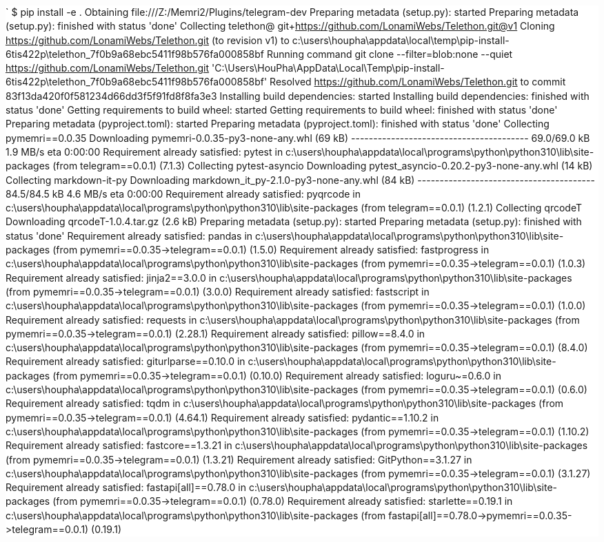 `
$ pip install -e .
Obtaining file:///Z:/Memri2/Plugins/telegram-dev
  Preparing metadata (setup.py): started
  Preparing metadata (setup.py): finished with status 'done'
Collecting telethon@ git+https://github.com/LonamiWebs/Telethon.git@v1
  Cloning https://github.com/LonamiWebs/Telethon.git (to revision v1) to c:\users\houpha\appdata\local\temp\pip-install-6tis422p\telethon_7f0b9a68ebc5411f98b576fa000858bf
  Running command git clone --filter=blob:none --quiet https://github.com/LonamiWebs/Telethon.git 'C:\Users\HouPha\AppData\Local\Temp\pip-install-6tis422p\telethon_7f0b9a68ebc5411f98b576fa000858bf'
  Resolved https://github.com/LonamiWebs/Telethon.git to commit 83f13da420f0f581234d66dd3f5f91fd8f8fa3e3
  Installing build dependencies: started
  Installing build dependencies: finished with status 'done'
  Getting requirements to build wheel: started
  Getting requirements to build wheel: finished with status 'done'
  Preparing metadata (pyproject.toml): started
  Preparing metadata (pyproject.toml): finished with status 'done'
Collecting pymemri==0.0.35
  Downloading pymemri-0.0.35-py3-none-any.whl (69 kB)
     ---------------------------------------- 69.0/69.0 kB 1.9 MB/s eta 0:00:00
Requirement already satisfied: pytest in c:\users\houpha\appdata\local\programs\python\python310\lib\site-packages (from telegram==0.0.1) (7.1.3)
Collecting pytest-asyncio
  Downloading pytest_asyncio-0.20.2-py3-none-any.whl (14 kB)
Collecting markdown-it-py
  Downloading markdown_it_py-2.1.0-py3-none-any.whl (84 kB)
     ---------------------------------------- 84.5/84.5 kB 4.6 MB/s eta 0:00:00
Requirement already satisfied: pyqrcode in c:\users\houpha\appdata\local\programs\python\python310\lib\site-packages (from telegram==0.0.1) (1.2.1)
Collecting qrcodeT
  Downloading qrcodeT-1.0.4.tar.gz (2.6 kB)
  Preparing metadata (setup.py): started
  Preparing metadata (setup.py): finished with status 'done'
Requirement already satisfied: pandas in c:\users\houpha\appdata\local\programs\python\python310\lib\site-packages (from pymemri==0.0.35->telegram==0.0.1) (1.5.0)
Requirement already satisfied: fastprogress in c:\users\houpha\appdata\local\programs\python\python310\lib\site-packages (from pymemri==0.0.35->telegram==0.0.1) (1.0.3)
Requirement already satisfied: jinja2==3.0.0 in c:\users\houpha\appdata\local\programs\python\python310\lib\site-packages (from pymemri==0.0.35->telegram==0.0.1) (3.0.0)
Requirement already satisfied: fastscript in c:\users\houpha\appdata\local\programs\python\python310\lib\site-packages (from pymemri==0.0.35->telegram==0.0.1) (1.0.0)
Requirement already satisfied: requests in c:\users\houpha\appdata\local\programs\python\python310\lib\site-packages (from pymemri==0.0.35->telegram==0.0.1) (2.28.1)
Requirement already satisfied: pillow==8.4.0 in c:\users\houpha\appdata\local\programs\python\python310\lib\site-packages (from pymemri==0.0.35->telegram==0.0.1) (8.4.0)
Requirement already satisfied: giturlparse==0.10.0 in c:\users\houpha\appdata\local\programs\python\python310\lib\site-packages (from pymemri==0.0.35->telegram==0.0.1) (0.10.0)
Requirement already satisfied: loguru~=0.6.0 in c:\users\houpha\appdata\local\programs\python\python310\lib\site-packages (from pymemri==0.0.35->telegram==0.0.1) (0.6.0)
Requirement already satisfied: tqdm in c:\users\houpha\appdata\local\programs\python\python310\lib\site-packages (from pymemri==0.0.35->telegram==0.0.1) (4.64.1)
Requirement already satisfied: pydantic==1.10.2 in c:\users\houpha\appdata\local\programs\python\python310\lib\site-packages (from pymemri==0.0.35->telegram==0.0.1) (1.10.2)
Requirement already satisfied: fastcore==1.3.21 in c:\users\houpha\appdata\local\programs\python\python310\lib\site-packages (from pymemri==0.0.35->telegram==0.0.1) (1.3.21)
Requirement already satisfied: GitPython==3.1.27 in c:\users\houpha\appdata\local\programs\python\python310\lib\site-packages (from pymemri==0.0.35->telegram==0.0.1) (3.1.27)
Requirement already satisfied: fastapi[all]==0.78.0 in c:\users\houpha\appdata\local\programs\python\python310\lib\site-packages (from pymemri==0.0.35->telegram==0.0.1) (0.78.0)
Requirement already satisfied: starlette==0.19.1 in c:\users\houpha\appdata\local\programs\python\python310\lib\site-packages (from fastapi[all]==0.78.0->pymemri==0.0.35->telegram==0.0.1) (0.19.1)